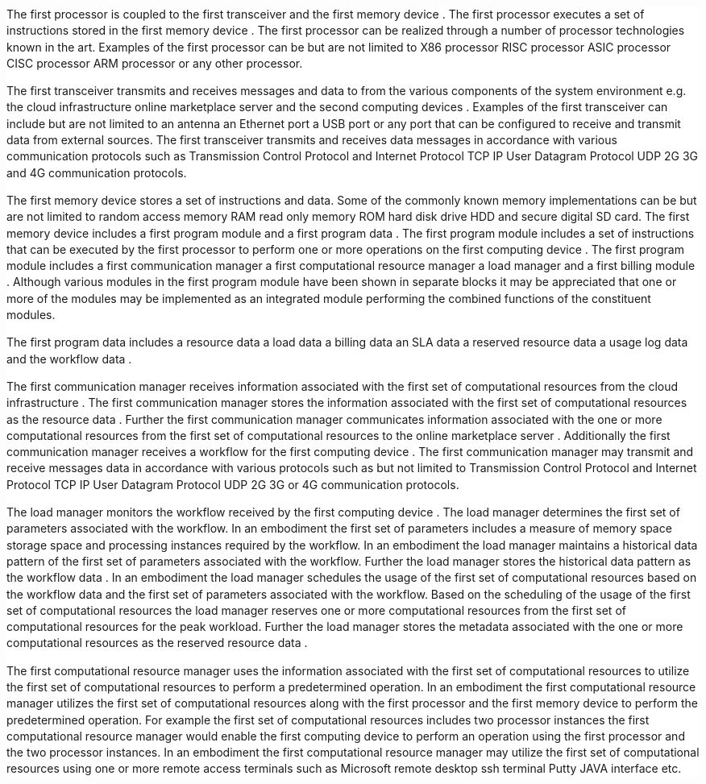 The first processor is coupled to the first transceiver and the first memory device . The first processor executes a set of instructions stored in the first memory device . The first processor can be realized through a number of processor technologies known in the art. Examples of the first processor can be but are not limited to X86 processor RISC processor ASIC processor CISC processor ARM processor or any other processor.

The first transceiver transmits and receives messages and data to from the various components of the system environment e.g. the cloud infrastructure online marketplace server and the second computing devices . Examples of the first transceiver can include but are not limited to an antenna an Ethernet port a USB port or any port that can be configured to receive and transmit data from external sources. The first transceiver transmits and receives data messages in accordance with various communication protocols such as Transmission Control Protocol and Internet Protocol TCP IP User Datagram Protocol UDP 2G 3G and 4G communication protocols.

The first memory device stores a set of instructions and data. Some of the commonly known memory implementations can be but are not limited to random access memory RAM read only memory ROM hard disk drive HDD and secure digital SD card. The first memory device includes a first program module and a first program data . The first program module includes a set of instructions that can be executed by the first processor to perform one or more operations on the first computing device . The first program module includes a first communication manager a first computational resource manager a load manager and a first billing module . Although various modules in the first program module have been shown in separate blocks it may be appreciated that one or more of the modules may be implemented as an integrated module performing the combined functions of the constituent modules.

The first program data includes a resource data a load data a billing data an SLA data a reserved resource data a usage log data and the workflow data .

The first communication manager receives information associated with the first set of computational resources from the cloud infrastructure . The first communication manager stores the information associated with the first set of computational resources as the resource data . Further the first communication manager communicates information associated with the one or more computational resources from the first set of computational resources to the online marketplace server . Additionally the first communication manager receives a workflow for the first computing device . The first communication manager may transmit and receive messages data in accordance with various protocols such as but not limited to Transmission Control Protocol and Internet Protocol TCP IP User Datagram Protocol UDP 2G 3G or 4G communication protocols.

The load manager monitors the workflow received by the first computing device . The load manager determines the first set of parameters associated with the workflow. In an embodiment the first set of parameters includes a measure of memory space storage space and processing instances required by the workflow. In an embodiment the load manager maintains a historical data pattern of the first set of parameters associated with the workflow. Further the load manager stores the historical data pattern as the workflow data . In an embodiment the load manager schedules the usage of the first set of computational resources based on the workflow data and the first set of parameters associated with the workflow. Based on the scheduling of the usage of the first set of computational resources the load manager reserves one or more computational resources from the first set of computational resources for the peak workload. Further the load manager stores the metadata associated with the one or more computational resources as the reserved resource data .

The first computational resource manager uses the information associated with the first set of computational resources to utilize the first set of computational resources to perform a predetermined operation. In an embodiment the first computational resource manager utilizes the first set of computational resources along with the first processor and the first memory device to perform the predetermined operation. For example the first set of computational resources includes two processor instances the first computational resource manager would enable the first computing device to perform an operation using the first processor and the two processor instances. In an embodiment the first computational resource manager may utilize the first set of computational resources using one or more remote access terminals such as Microsoft remote desktop ssh terminal Putty JAVA interface etc.
